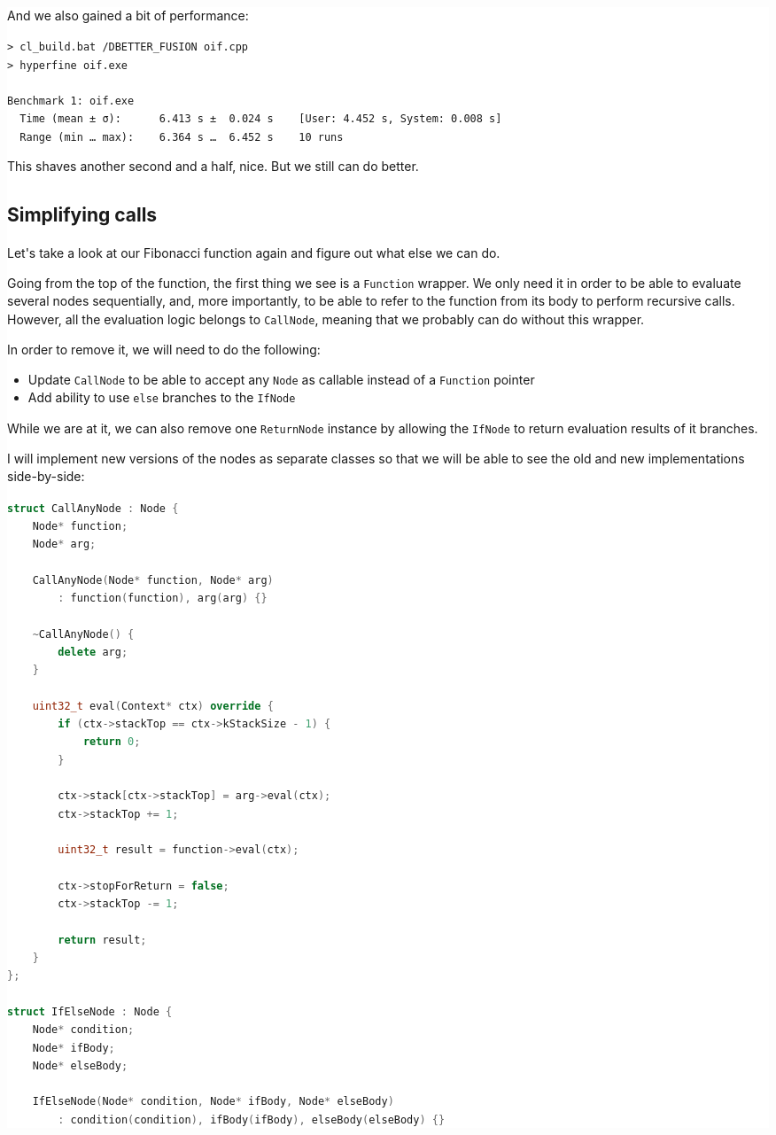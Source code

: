 And we also gained a bit of performance:
```shell
> cl_build.bat /DBETTER_FUSION oif.cpp
> hyperfine oif.exe

Benchmark 1: oif.exe
  Time (mean ± σ):      6.413 s ±  0.024 s    [User: 4.452 s, System: 0.008 s]
  Range (min … max):    6.364 s …  6.452 s    10 runs
```

This shaves another second and a half, nice. But we still can do better.

## Simplifying calls

Let's take a look at our Fibonacci function again and figure out what else we can do. 

Going from the top of the function, the first thing we see is a `Function` wrapper. We only need it in order to be able to evaluate several nodes sequentially, and, more importantly, to be able to refer to the function from its body to perform recursive calls. However, all the evaluation logic belongs to `CallNode`, meaning that we probably can do without this wrapper.

In order to remove it, we will need to do the following:
* Update `CallNode` to be able to accept any `Node` as callable instead of a `Function` pointer
* Add ability to use `else` branches to the `IfNode`

While we are at it, we can also remove one `ReturnNode` instance by allowing the `IfNode` to return evaluation results of it branches.

I will implement new versions of the nodes as separate classes so that we will be able to see the old and new implementations side-by-side:
```cpp
struct CallAnyNode : Node {
    Node* function;
    Node* arg;

    CallAnyNode(Node* function, Node* arg) 
        : function(function), arg(arg) {}

    ~CallAnyNode() {
        delete arg;
    }

    uint32_t eval(Context* ctx) override {
        if (ctx->stackTop == ctx->kStackSize - 1) {
            return 0;
        }

        ctx->stack[ctx->stackTop] = arg->eval(ctx);
        ctx->stackTop += 1;

        uint32_t result = function->eval(ctx);

        ctx->stopForReturn = false;
        ctx->stackTop -= 1;

        return result;
    }
};

struct IfElseNode : Node {
    Node* condition;
    Node* ifBody;
    Node* elseBody;

    IfElseNode(Node* condition, Node* ifBody, Node* elseBody)
        : condition(condition), ifBody(ifBody), elseBody(elseBody) {}
```